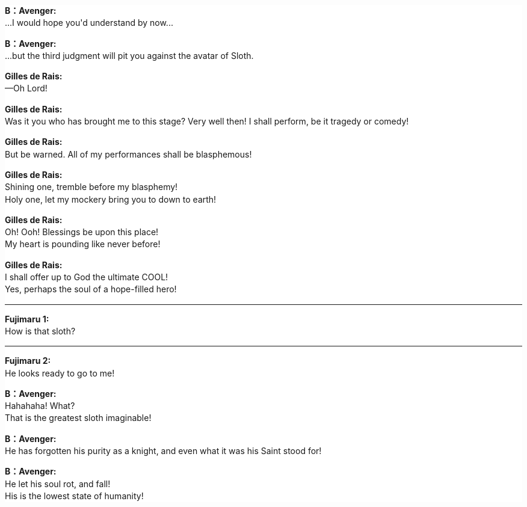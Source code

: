   
  
   
**B：Avenger:**   
...I would hope you'd understand by now...  
  
   
**B：Avenger:**   
...but the third judgment will pit you against the avatar of Sloth.  
  
   
**Gilles de Rais:**   
&mdash;Oh Lord!  
  
   
**Gilles de Rais:**   
Was it you who has brought me to this stage? Very well then! I shall perform, be it tragedy or comedy!  
  
   
**Gilles de Rais:**   
But be warned. All of my performances shall be blasphemous!  
  
   
**Gilles de Rais:**   
Shining one, tremble before my blasphemy!  
Holy one, let my mockery bring you to down to earth!  
  
   
**Gilles de Rais:**   
Oh! Ooh! Blessings be upon this place!  
My heart is pounding like never before!  
  
   
**Gilles de Rais:**   
I shall offer up to God the ultimate COOL!  
Yes, perhaps the soul of a hope-filled hero!  
  
   
---  
  
**Fujimaru 1:**   
How is that sloth?  
  
---  
  
**Fujimaru 2:**   
He looks ready to go to me!  
   
  
   
**B：Avenger:**   
Hahahaha! What?  
That is the greatest sloth imaginable!  
  
   
**B：Avenger:**   
He has forgotten his purity as a knight, and even what it was his Saint stood for!  
  
   
**B：Avenger:**   
He let his soul rot, and fall!  
His is the lowest state of humanity!  
  